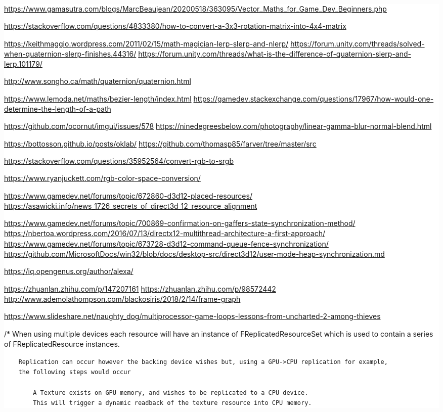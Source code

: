 https://www.gamasutra.com/blogs/MarcBeaujean/20200518/363095/Vector_Maths_for_Game_Dev_Beginners.php


https://stackoverflow.com/questions/4833380/how-to-convert-a-3x3-rotation-matrix-into-4x4-matrix


https://keithmaggio.wordpress.com/2011/02/15/math-magician-lerp-slerp-and-nlerp/
https://forum.unity.com/threads/solved-when-quaternion-slerp-finishes.44316/
https://forum.unity.com/threads/what-is-the-difference-of-quaternion-slerp-and-lerp.101179/

http://www.songho.ca/math/quaternion/quaternion.html

https://www.lemoda.net/maths/bezier-length/index.html
https://gamedev.stackexchange.com/questions/17967/how-would-one-determine-the-length-of-a-path


https://github.com/ocornut/imgui/issues/578
https://ninedegreesbelow.com/photography/linear-gamma-blur-normal-blend.html


https://bottosson.github.io/posts/oklab/
https://github.com/thomasp85/farver/tree/master/src


https://stackoverflow.com/questions/35952564/convert-rgb-to-srgb


https://www.ryanjuckett.com/rgb-color-space-conversion/


https://www.gamedev.net/forums/topic/672860-d3d12-placed-resources/
https://asawicki.info/news_1726_secrets_of_direct3d_12_resource_alignment


https://www.gamedev.net/forums/topic/700869-confirmation-on-gaffers-state-synchronization-method/
https://nbertoa.wordpress.com/2016/07/13/directx12-multithread-architecture-a-first-approach/
https://www.gamedev.net/forums/topic/673728-d3d12-command-queue-fence-synchronization/
https://github.com/MicrosoftDocs/win32/blob/docs/desktop-src/direct3d12/user-mode-heap-synchronization.md

https://iq.opengenus.org/author/alexa/


https://zhuanlan.zhihu.com/p/147207161
https://zhuanlan.zhihu.com/p/98572442
http://www.ademolathompson.com/blackosiris/2018/2/14/frame-graph

https://www.slideshare.net/naughty_dog/multiprocessor-game-loops-lessons-from-uncharted-2-among-thieves


/*
		When using multiple devices each resource will have an instance of FReplicatedResourceSet
		which is used to contain a series of FReplicatedResource instances.

		Replication can occur however the backing device wishes but, using a GPU->CPU replication for example,
		the following steps would occur

			A Texture exists on GPU memory, and wishes to be replicated to a CPU device.
			This will trigger a dynamic readback of the texture resource into CPU memory.
